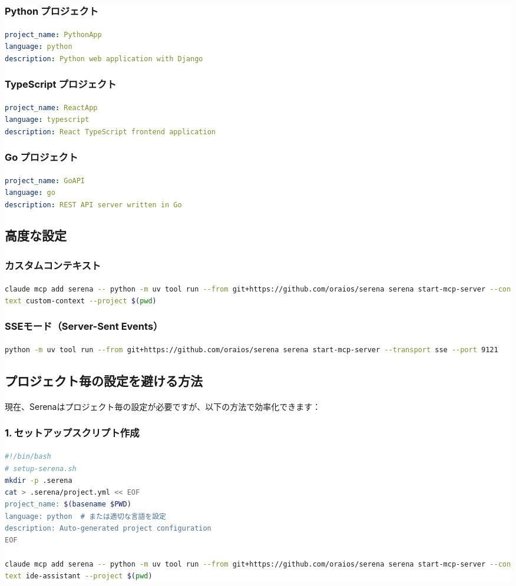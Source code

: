 ### Python プロジェクト
```yaml
project_name: PythonApp
language: python
description: Python web application with Django
```

### TypeScript プロジェクト
```yaml
project_name: ReactApp
language: typescript
description: React TypeScript frontend application
```

### Go プロジェクト
```yaml
project_name: GoAPI
language: go
description: REST API server written in Go
```

## 高度な設定

### カスタムコンテキスト
```bash
claude mcp add serena -- python -m uv tool run --from git+https://github.com/oraios/serena serena start-mcp-server --context custom-context --project $(pwd)
```

### SSEモード（Server-Sent Events）
```bash
python -m uv tool run --from git+https://github.com/oraios/serena serena start-mcp-server --transport sse --port 9121
```

## プロジェクト毎の設定を避ける方法

現在、Serenaはプロジェクト毎の設定が必要ですが、以下の方法で効率化できます：

### 1. セットアップスクリプト作成
```bash
#!/bin/bash
# setup-serena.sh
mkdir -p .serena
cat > .serena/project.yml << EOF
project_name: $(basename $PWD)
language: python  # または適切な言語を設定
description: Auto-generated project configuration
EOF

claude mcp add serena -- python -m uv tool run --from git+https://github.com/oraios/serena serena start-mcp-server --context ide-assistant --project $(pwd)
```

